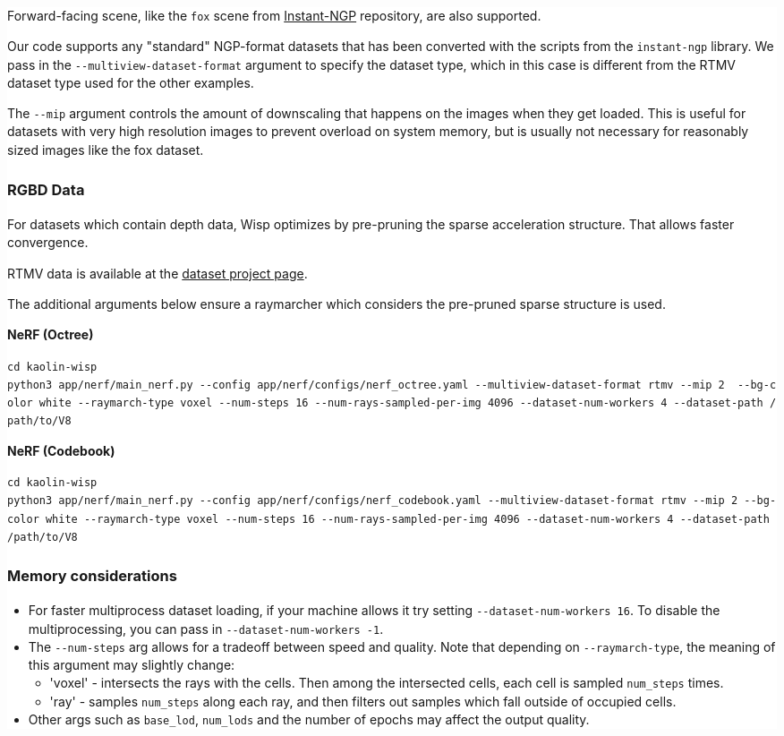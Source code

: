 Forward-facing scene, like the `fox` scene from [Instant-NGP](https://nvlabs.github.io/instant-ngp/) repository,
are also supported. 

Our code supports any "standard" NGP-format datasets that has been converted with the scripts from the 
`instant-ngp` library. We pass in the `--multiview-dataset-format` argument to specify the dataset type, which
in this case is different from the RTMV dataset type used for the other examples. 

The `--mip` argument controls the amount of downscaling that happens on the images when they get loaded. This is useful
for datasets with very high resolution images to prevent overload on system memory, but is usually not necessary for 
reasonably sized images like the fox dataset.


### RGBD Data

For datasets which contain depth data, Wisp optimizes by pre-pruning the sparse acceleration structure.
That allows faster convergence.

RTMV data is available at the [dataset project page](http://www.cs.umd.edu/~mmeshry/projects/rtmv/).

The additional arguments below ensure a raymarcher which considers the pre-pruned sparse structure is used.

**NeRF (Octree)**
```
cd kaolin-wisp
python3 app/nerf/main_nerf.py --config app/nerf/configs/nerf_octree.yaml --multiview-dataset-format rtmv --mip 2  --bg-color white --raymarch-type voxel --num-steps 16 --num-rays-sampled-per-img 4096 --dataset-num-workers 4 --dataset-path /path/to/V8
```

**NeRF (Codebook)**
```
cd kaolin-wisp
python3 app/nerf/main_nerf.py --config app/nerf/configs/nerf_codebook.yaml --multiview-dataset-format rtmv --mip 2 --bg-color white --raymarch-type voxel --num-steps 16 --num-rays-sampled-per-img 4096 --dataset-num-workers 4 --dataset-path /path/to/V8
```

### Memory considerations

* For faster multiprocess dataset loading, if your machine allows it try setting
`--dataset-num-workers 16`. To disable the multiprocessing, you can pass in `--dataset-num-workers -1`.
* The ``--num-steps`` arg allows for a tradeoff between speed and quality. Note that depending on `--raymarch-type`, the meaning of this argument may slightly change:
  * 'voxel' - intersects the rays with the cells. Then among the intersected cells, each cell
  is sampled `num_steps` times.
  * 'ray' - samples `num_steps` along each ray, and then filters out samples which fall outside of occupied
  cells.
* Other args such as `base_lod`, `num_lods` and the number of epochs may affect the output quality.
